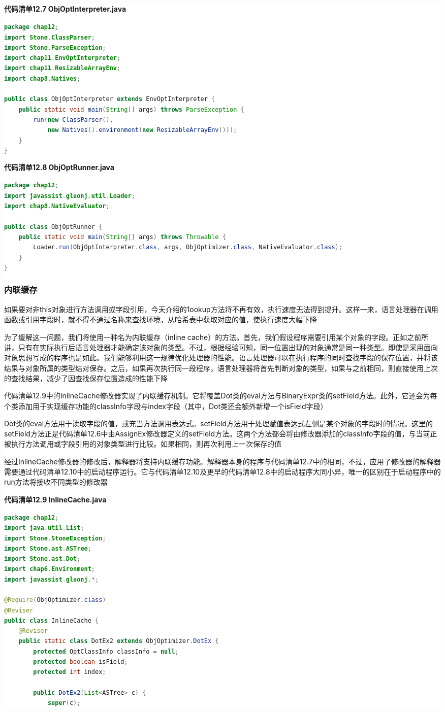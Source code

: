 **代码清单12.7 ObjOptInterpreter.java**
```java
package chap12;
import Stone.ClassParser;
import Stone.ParseException;
import chap11.EnvOptInterpreter;
import chap11.ResizableArrayEnv;
import chap8.Natives;

public class ObjOptInterpreter extends EnvOptInterpreter {
    public static void main(String[] args) throws ParseException {
        run(new ClassParser(),
            new Natives().environment(new ResizableArrayEnv()));
    }
}
```

**代码清单12.8 ObjOptRunner.java**
```java
package chap12;
import javassist.gluonj.util.Loader;
import chap8.NativeEvaluator;

public class ObjOptRunner {
	public static void main(String[] args) throws Throwable {
		Loader.run(ObjOptInterpreter.class, args, ObjOptimizer.class, NativeEvaluator.class);
	}
}
```
### 内联缓存
如果要对非this对象进行方法调用或字段引用，今天介绍的1ookup方法将不再有效，执行速度无法得到提升。这样一来，语言处理器在调用函数或引用字段时，就不得不通过名称来查找环境，从哈希表中获取对应的值，使执行速度大幅下降

为了缓解这一问题，我们将使用一种名为内联缓存（inline cache）的方法。首先，我们假设程序需要引用某个对象的字段。正如之前所讲，只有在实际执行后语言处理器才能确定该对象的类型。不过，根据经验可知，同一位置出现的对象通常是同一种类型。即使是采用面向对象思想写成的程序也是如此。我们能够利用这一规律优化处理器的性能。语言处理器可以在执行程序的同时查找字段的保存位置，并将该结果与对象所属的类型结对保存。之后，如果再次执行同一段程序，语言处理器将首先判断对象的类型，如果与之前相同，则直接使用上次的查找结果，减少了因查找保存位置造成的性能下降

代码清单12.9中的InlineCache修改器实现了内联缓存机制。它将覆盖Dot类的eval方法与BinaryExpr类的setField方法。此外，它还会为每个类添加用于实现缓存功能的classInfo字段与index字段（其中，Dot类还会额外新增一个isField字段）

Dot类的eval方法用于读取字段的值，或充当方法调用表达式。setField方法用于处理赋值表达式左侧是某个对象的字段时的情况。这里的setField方法正是代码清单12.6中由AssignEx修改器定义的setField方法。这两个方法都会将由修改器添加的classInfo字段的值，与当前正被执行方法调用或字段引用的对象类型进行比较。如果相同，则再次利用上一次保存的值

经过InlineCache修改器的修改后，解释器将支持内联缓存功能。解释器本身的程序与代码清单12.7中的相同，不过，应用了修改器的解释器需要通过代码清单12.10中的启动程序运行。它与代码清单12.10及更早的代码清单12.8中的启动程序大同小异，唯一的区别在于启动程序中的run方法将接收不同类型的修改器

**代码清单12.9 InlineCache.java**
```java
package chap12;
import java.util.List;
import Stone.StoneException;
import Stone.ast.ASTree;
import Stone.ast.Dot;
import chap6.Environment;
import javassist.gluonj.*;

@Require(ObjOptimizer.class)
@Reviser
public class InlineCache {
	@Reviser
	public static class DotEx2 extends ObjOptimizer.DotEx {
		protected OptClassInfo classInfo = null;
		protected boolean isField;
		protected int index;

		public DotEx2(List<ASTree> c) {
			super(c);
```